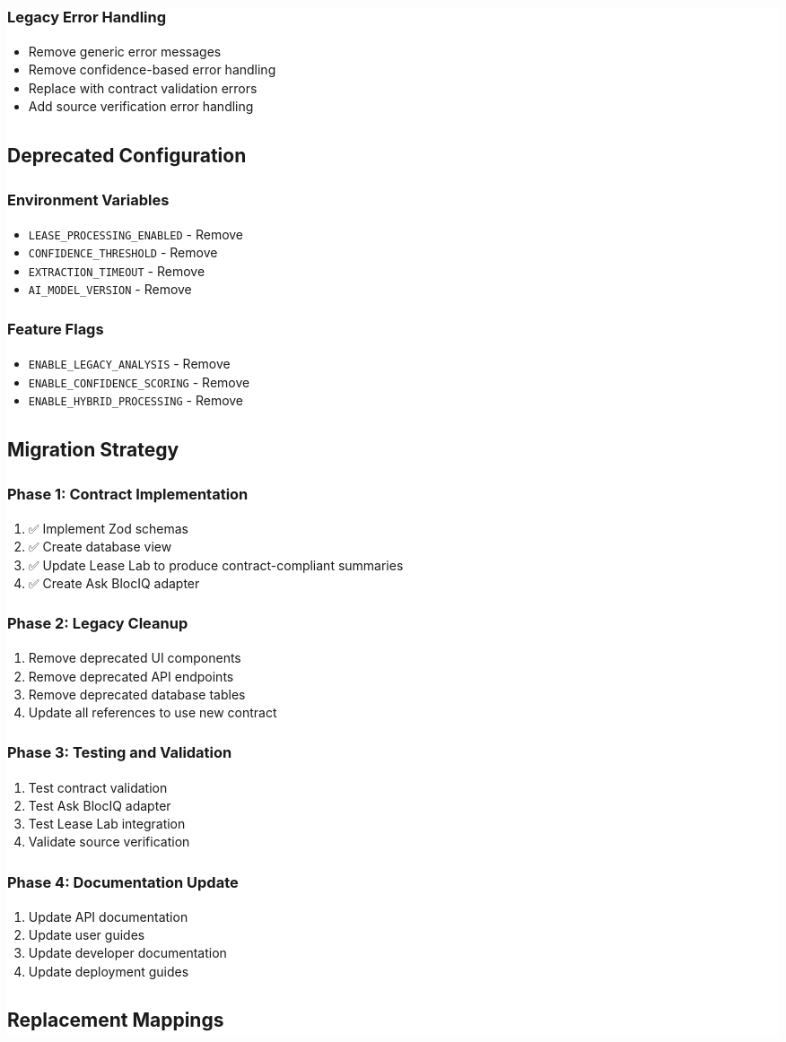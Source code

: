 ### Legacy Error Handling
- Remove generic error messages
- Remove confidence-based error handling
- Replace with contract validation errors
- Add source verification error handling

## Deprecated Configuration

### Environment Variables
- `LEASE_PROCESSING_ENABLED` - Remove
- `CONFIDENCE_THRESHOLD` - Remove
- `EXTRACTION_TIMEOUT` - Remove
- `AI_MODEL_VERSION` - Remove

### Feature Flags
- `ENABLE_LEGACY_ANALYSIS` - Remove
- `ENABLE_CONFIDENCE_SCORING` - Remove
- `ENABLE_HYBRID_PROCESSING` - Remove

## Migration Strategy

### Phase 1: Contract Implementation
1. ✅ Implement Zod schemas
2. ✅ Create database view
3. ✅ Update Lease Lab to produce contract-compliant summaries
4. ✅ Create Ask BlocIQ adapter

### Phase 2: Legacy Cleanup
1. Remove deprecated UI components
2. Remove deprecated API endpoints
3. Remove deprecated database tables
4. Update all references to use new contract

### Phase 3: Testing and Validation
1. Test contract validation
2. Test Ask BlocIQ adapter
3. Test Lease Lab integration
4. Validate source verification

### Phase 4: Documentation Update
1. Update API documentation
2. Update user guides
3. Update developer documentation
4. Update deployment guides

## Replacement Mappings
